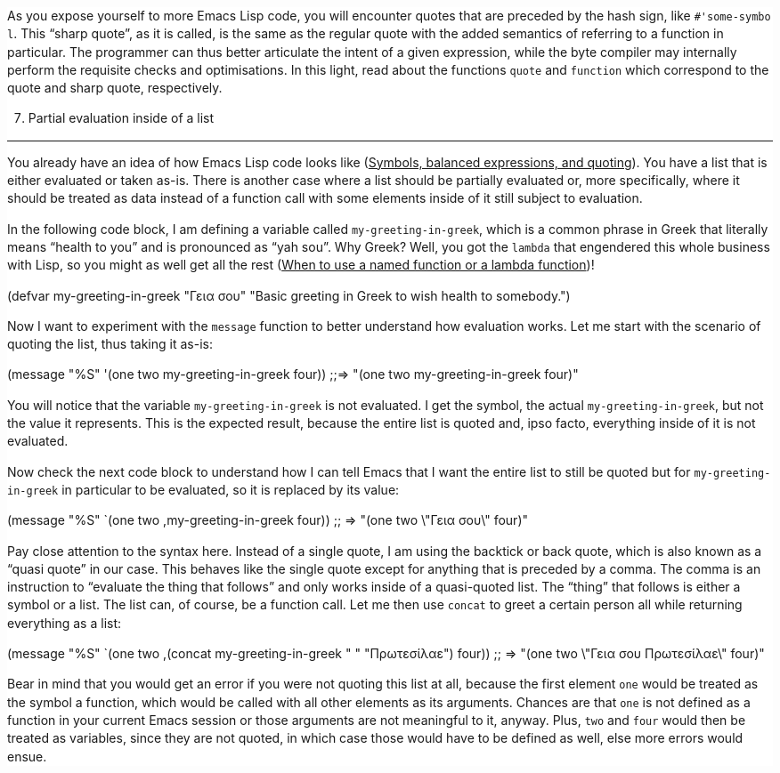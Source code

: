 As you expose yourself to more Emacs Lisp code, you will encounter quotes that are preceded by the hash sign, like `#'some-symbol`. This “sharp quote”, as it is called, is the same as the regular quote with the added semantics of referring to a function in particular. The programmer can thus better articulate the intent of a given expression, while the byte compiler may internally perform the requisite checks and optimisations. In this light, read about the functions `quote` and `function` which correspond to the quote and sharp quote, respectively.

7. Partial evaluation inside of a list
--------------------------------------

You already have an idea of how Emacs Lisp code looks like ([Symbols, balanced expressions, and quoting](https://protesilaos.com/emacs/emacs-lisp-elements#h:symbols-balanced-expressions-and-quoting)). You have a list that is either evaluated or taken as-is. There is another case where a list should be partially evaluated or, more specifically, where it should be treated as data instead of a function call with some elements inside of it still subject to evaluation.

In the following code block, I am defining a variable called `my-greeting-in-greek`, which is a common phrase in Greek that literally means “health to you” and is pronounced as “yah sou”. Why Greek? Well, you got the `lambda` that engendered this whole business with Lisp, so you might as well get all the rest ([When to use a named function or a lambda function](https://protesilaos.com/emacs/emacs-lisp-elements#h:when-to-use-a-named-function-or-a-lambda-function))!

(defvar my-greeting-in-greek "Γεια σου"
  "Basic greeting in Greek to wish health to somebody.")

Now I want to experiment with the `message` function to better understand how evaluation works. Let me start with the scenario of quoting the list, thus taking it as-is:

(message "%S" '(one two my-greeting-in-greek four))
;;=\> "(one two my-greeting-in-greek four)"

You will notice that the variable `my-greeting-in-greek` is not evaluated. I get the symbol, the actual `my-greeting-in-greek`, but not the value it represents. This is the expected result, because the entire list is quoted and, ipso facto, everything inside of it is not evaluated.

Now check the next code block to understand how I can tell Emacs that I want the entire list to still be quoted but for `my-greeting-in-greek` in particular to be evaluated, so it is replaced by its value:

(message "%S" \`(one two ,my-greeting-in-greek four))
;; =\> "(one two \\"Γεια σου\\" four)"

Pay close attention to the syntax here. Instead of a single quote, I am using the backtick or back quote, which is also known as a “quasi quote” in our case. This behaves like the single quote except for anything that is preceded by a comma. The comma is an instruction to “evaluate the thing that follows” and only works inside of a quasi-quoted list. The “thing” that follows is either a symbol or a list. The list can, of course, be a function call. Let me then use `concat` to greet a certain person all while returning everything as a list:

(message "%S" \`(one two ,(concat my-greeting-in-greek " " "Πρωτεσίλαε") four))
;; =\> "(one two \\"Γεια σου Πρωτεσίλαε\\" four)"

Bear in mind that you would get an error if you were not quoting this list at all, because the first element `one` would be treated as the symbol a function, which would be called with all other elements as its arguments. Chances are that `one` is not defined as a function in your current Emacs session or those arguments are not meaningful to it, anyway. Plus, `two` and `four` would then be treated as variables, since they are not quoted, in which case those would have to be defined as well, else more errors would ensue.
